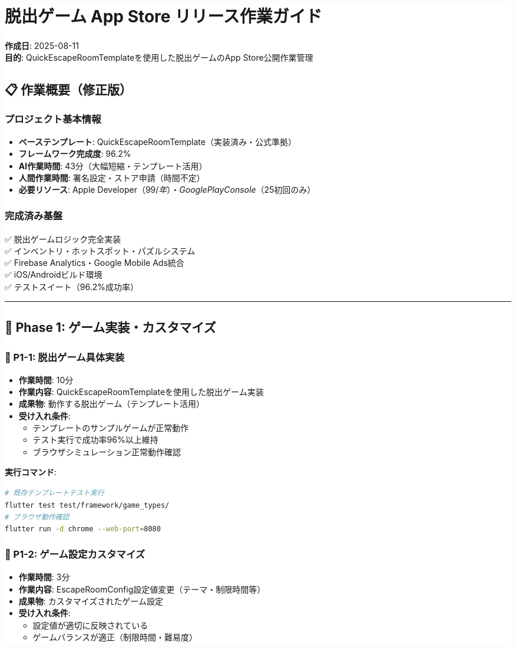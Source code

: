 # 脱出ゲーム App Store リリース作業ガイド

**作成日**: 2025-08-11  
**目的**: QuickEscapeRoomTemplateを使用した脱出ゲームのApp Store公開作業管理

## 📋 作業概要（修正版）

### プロジェクト基本情報
- **ベーステンプレート**: QuickEscapeRoomTemplate（実装済み・公式準拠）
- **フレームワーク完成度**: 96.2%
- **AI作業時間**: 43分（大幅短縮・テンプレート活用）
- **人間作業時間**: 署名設定・ストア申請（時間不定）
- **必要リソース**: Apple Developer（$99/年）・Google Play Console（$25初回のみ）

### 完成済み基盤
✅ 脱出ゲームロジック完全実装  
✅ インベントリ・ホットスポット・パズルシステム  
✅ Firebase Analytics・Google Mobile Ads統合  
✅ iOS/Androidビルド環境  
✅ テストスイート（96.2%成功率）

---

## 🎯 Phase 1: ゲーム実装・カスタマイズ

### 🔧 P1-1: 脱出ゲーム具体実装
- **作業時間**: 10分
- **作業内容**: QuickEscapeRoomTemplateを使用した脱出ゲーム実装
- **成果物**: 動作する脱出ゲーム（テンプレート活用）
- **受け入れ条件**: 
  - テンプレートのサンプルゲームが正常動作
  - テスト実行で成功率96%以上維持
  - ブラウザシミュレーション正常動作確認

**実行コマンド**:
```bash
# 既存テンプレートテスト実行
flutter test test/framework/game_types/
# ブラウザ動作確認
flutter run -d chrome --web-port=8080
```

### 🎨 P1-2: ゲーム設定カスタマイズ  
- **作業時間**: 3分
- **作業内容**: EscapeRoomConfig設定値変更（テーマ・制限時間等）
- **成果物**: カスタマイズされたゲーム設定
- **受け入れ条件**:
  - 設定値が適切に反映されている
  - ゲームバランスが適正（制限時間・難易度）
